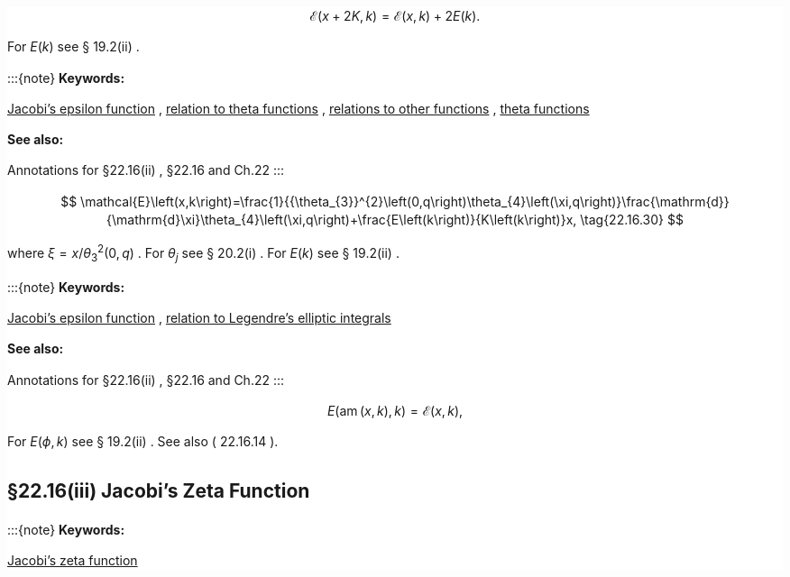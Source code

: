 
<a id="E29"></a>
$$
\mathcal{E}\left(x+2K,k\right)=\mathcal{E}\left(x,k\right)+2E\left(k\right). \tag{22.16.29}
$$

For $E\left(k\right)$ see § 19.2(ii) .

:::{note}
**Keywords:**

[Jacobi’s epsilon function](http://dlmf.nist.gov/search/search?q=Jacobi%20epsilon%20function) , [relation to theta functions](http://dlmf.nist.gov/search/search?q=relation%20to%20theta%20functions) , [relations to other functions](http://dlmf.nist.gov/search/search?q=relations%20to%20other%20functions) , [theta functions](http://dlmf.nist.gov/search/search?q=theta%20functions)

**See also:**

Annotations for §22.16(ii) , §22.16 and Ch.22
:::


<a id="E30"></a>
$$
\mathcal{E}\left(x,k\right)=\frac{1}{{\theta_{3}}^{2}\left(0,q\right)\theta_{4}\left(\xi,q\right)}\frac{\mathrm{d}}{\mathrm{d}\xi}\theta_{4}\left(\xi,q\right)+\frac{E\left(k\right)}{K\left(k\right)}x, \tag{22.16.30}
$$

where $\xi=x/{\theta_{3}}^{2}\left(0,q\right)$ . For $\theta_{j}$ see § 20.2(i) . For $E\left(k\right)$ see § 19.2(ii) .

:::{note}
**Keywords:**

[Jacobi’s epsilon function](http://dlmf.nist.gov/search/search?q=Jacobi%20epsilon%20function) , [relation to Legendre’s elliptic integrals](http://dlmf.nist.gov/search/search?q=relation%20to%20Legendre%20elliptic%20integrals)

**See also:**

Annotations for §22.16(ii) , §22.16 and Ch.22
:::


<a id="E31"></a>
$$
E\left(\operatorname{am}\left(x,k\right),k\right)=\mathcal{E}\left(x,k\right), \tag{22.16.31}
$$

For $E\left(\phi,k\right)$ see § 19.2(ii) . See also ( 22.16.14 ).


## §22.16(iii) Jacobi’s Zeta Function

:::{note}
**Keywords:**

[Jacobi’s zeta function](http://dlmf.nist.gov/search/search?q=Jacobi%20zeta%20function)
